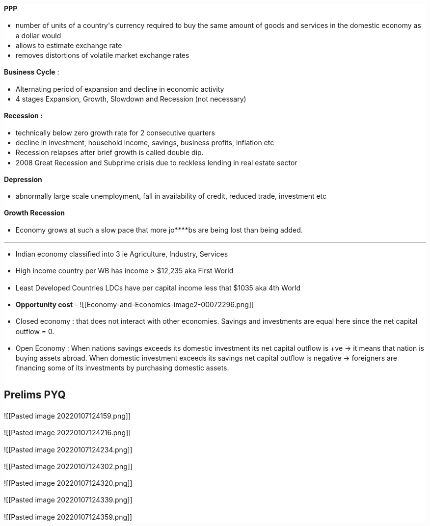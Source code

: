 **PPP** 
- number of units of a country's currency required to buy the same amount of goods and services in the domestic economy as a dollar would
- allows to estimate exchange rate 
- removes distortions of volatile market exchange rates 

**Business Cycle** : 
- Alternating period of expansion and decline in economic activity
- 4 stages Expansion, Growth, Slowdown and Recession (not necessary) 

**Recession :**
- technically below zero growth rate for 2 consecutive quarters
- decline in investment, household income, savings, business profits, inflation etc
- Recession relapses after brief growth is called double dip.
- 2008 Great Recession and Subprime crisis due to reckless lending in real estate sector  

**Depression**
- abnormally large scale unemployment, fall in availability of credit, reduced trade, investment etc 

**Growth Recession** 
- Economy grows at such a slow pace that more jo****bs are being lost than being added.

---
- Indian economy classified into 3 ie Agriculture, Industry, Services
- High income country per WB has income > $12,235 aka First World
- Least Developed Countries LDCs have per capital income less that $1035 aka 4th World
- **Opportunity cost** -
![[Economy-and-Economics-image2-00072296.png]] 

- Closed economy : that does not interact with other economies. Savings and investments are equal here since the net capital outflow = 0.
- Open Economy : When nations savings exceeds its domestic investment its net capital outflow is +ve -> it means that nation is buying assets abroad. When domestic investment exceeds its savings net capital outflow is negative -> foreigners are financing some of its investments by purchasing domestic assets. 



## Prelims PYQ
![[Pasted image 20220107124159.png]]

![[Pasted image 20220107124216.png]]

![[Pasted image 20220107124234.png]]

![[Pasted image 20220107124302.png]]

![[Pasted image 20220107124320.png]]

![[Pasted image 20220107124339.png]]

![[Pasted image 20220107124359.png]]





